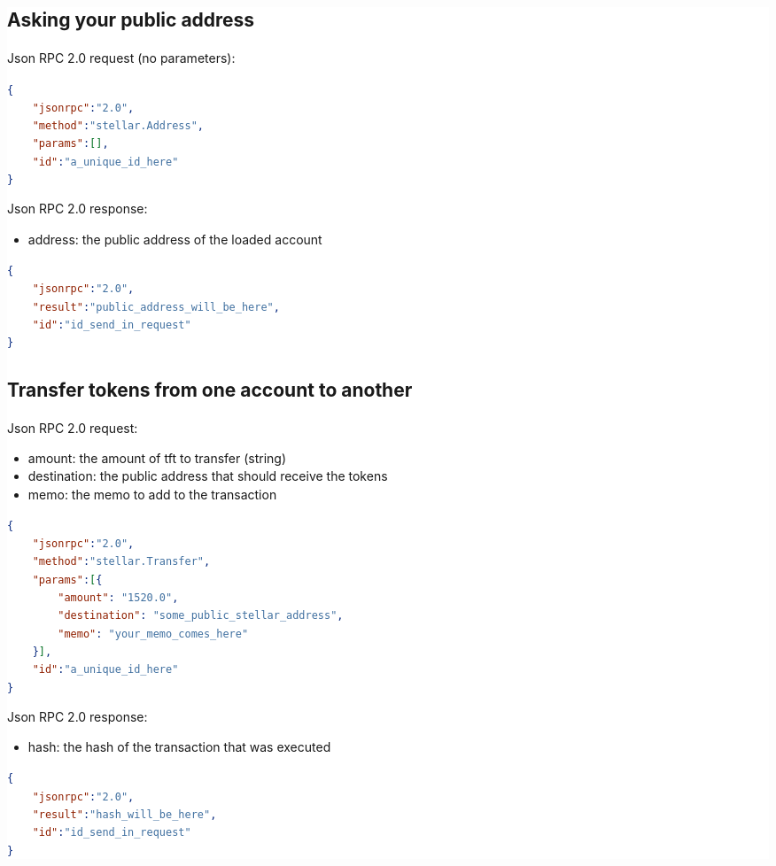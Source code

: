## Asking your public address

Json RPC 2.0 request (no parameters):

```json
{
    "jsonrpc":"2.0",
    "method":"stellar.Address",
    "params":[],
    "id":"a_unique_id_here"
}
```

Json RPC 2.0 response:

- address: the public address of the loaded account

```json
{
    "jsonrpc":"2.0",
    "result":"public_address_will_be_here",
    "id":"id_send_in_request"
}
```

## Transfer tokens from one account to another

Json RPC 2.0 request:

- amount: the amount of tft to transfer (string)
- destination: the public address that should receive the tokens
- memo: the memo to add to the transaction

```json
{
    "jsonrpc":"2.0",
    "method":"stellar.Transfer",
    "params":[{
        "amount": "1520.0",
        "destination": "some_public_stellar_address",
        "memo": "your_memo_comes_here"
    }],
    "id":"a_unique_id_here"
}
```

Json RPC 2.0 response:

- hash: the hash of the transaction that was executed

```json
{
    "jsonrpc":"2.0",
    "result":"hash_will_be_here",
    "id":"id_send_in_request"
}
```
